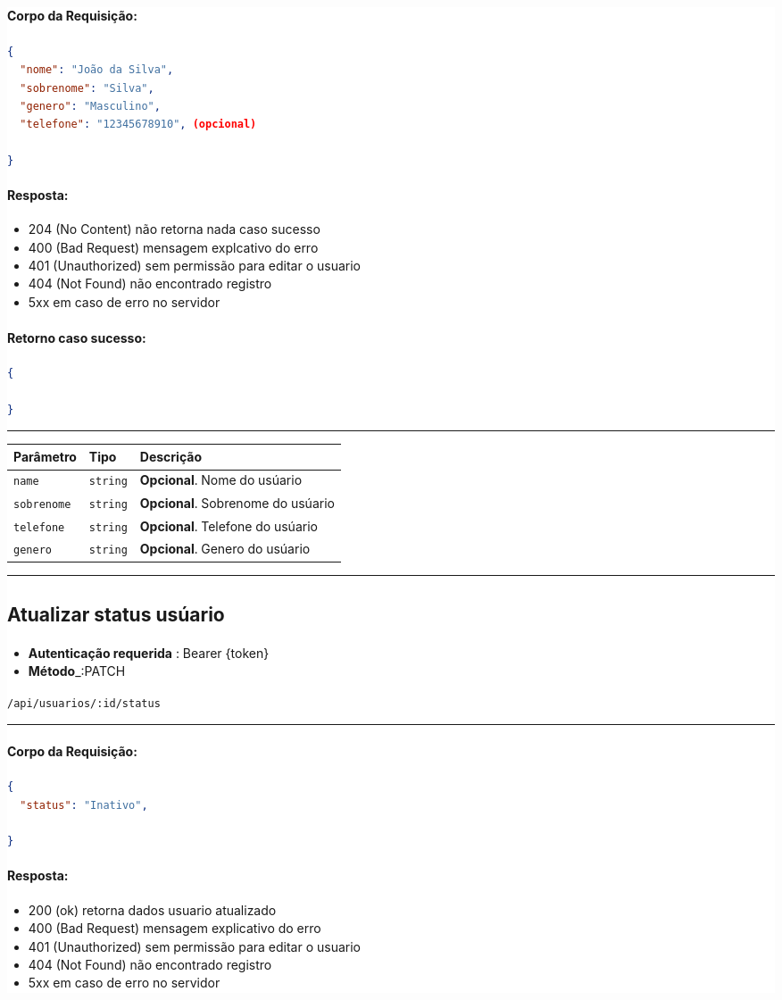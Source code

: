 #### Corpo da Requisição:
```JSON
{
  "nome": "João da Silva",
  "sobrenome": "Silva",
  "genero": "Masculino", 
  "telefone": "12345678910", (opcional)
   
}
```
#### Resposta:
- 204 (No Content) não retorna nada caso sucesso
- 400 (Bad Request) mensagem explcativo do erro
- 401 (Unauthorized) sem permissão para editar o usuario
- 404 (Not Found) não encontrado registro
- 5xx em caso de erro no servidor

#### Retorno caso sucesso:
```json
{

}
```

---

| Parâmetro   | Tipo       | Descrição                           |
| :---------- | :--------- | :---------------------------------- |
| `name` | `string` | **Opcional**. Nome do usúario |
| `sobrenome` | `string` | **Opcional**. Sobrenome do usúario |
| `telefone` | `string` | **Opcional**. Telefone do usúario |
| `genero` | `string` | **Opcional**. Genero do usúario |


---
## **Atualizar status usúario**

- __Autenticação requerida__ :  Bearer {token}
- __Método___:PATCH


```http
/api/usuarios/:id/status
```
---

#### Corpo da Requisição:
```JSON
{
  "status": "Inativo",

}
```
#### Resposta:
- 200 (ok) retorna dados usuario atualizado
- 400 (Bad Request) mensagem explicativo do erro
- 401 (Unauthorized) sem permissão para editar o usuario
- 404 (Not Found) não encontrado registro
- 5xx em caso de erro no servidor

